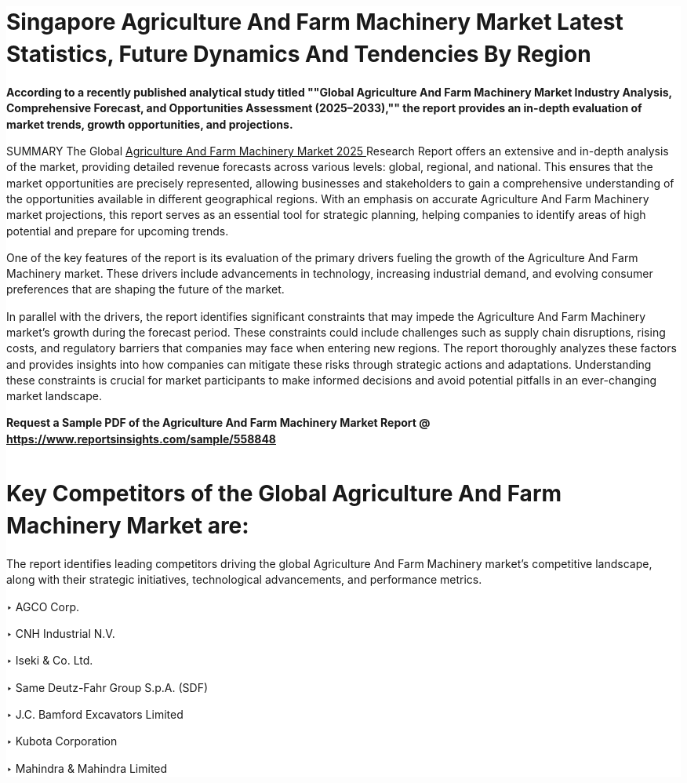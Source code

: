 #  Singapore Agriculture And Farm Machinery Market Latest Statistics, Future Dynamics And Tendencies By Region

<strong>According to a recently published analytical study titled ""Global Agriculture And Farm Machinery Market Industry Analysis, Comprehensive Forecast, and Opportunities Assessment (2025–2033),"" the report provides an in-depth evaluation of market trends, growth opportunities, and projections.</strong>

SUMMARY The Global <a href=https://www.reportsinsights.com/sample/558848>Agriculture And Farm Machinery Market 2025 </a> Research Report offers an extensive and in-depth analysis of the market, providing detailed revenue forecasts across various levels: global, regional, and national. This ensures that the market opportunities are precisely represented, allowing businesses and stakeholders to gain a comprehensive understanding of the opportunities available in different geographical regions. With an emphasis on accurate Agriculture And Farm Machinery market projections, this report serves as an essential tool for strategic planning, helping companies to identify areas of high potential and prepare for upcoming trends.

One of the key features of the report is its evaluation of the primary drivers fueling the growth of the Agriculture And Farm Machinery market. These drivers include advancements in technology, increasing industrial demand, and evolving consumer preferences that are shaping the future of the market. 

In parallel with the drivers, the report identifies significant constraints that may impede the Agriculture And Farm Machinery market’s growth during the forecast period. These constraints could include challenges such as supply chain disruptions, rising costs, and regulatory barriers that companies may face when entering new regions. The report thoroughly analyzes these factors and provides insights into how companies can mitigate these risks through strategic actions and adaptations. Understanding these constraints is crucial for market participants to make informed decisions and avoid potential pitfalls in an ever-changing market landscape.

<strong>Request a Sample PDF of the Agriculture And Farm Machinery Market Report </strong><strong>@<a href=https://www.reportsinsights.com/sample/558848> https://www.reportsinsights.com/sample/558848</a></strong></font>

# <strong>Key Competitors of the Global Agriculture And Farm Machinery Market are:</strong>

The report identifies leading competitors driving the global Agriculture And Farm Machinery market’s competitive landscape, along with their strategic initiatives, technological advancements, and performance metrics.

‣ AGCO Corp.

‣ CNH Industrial N.V.

‣ Iseki & Co. Ltd.

‣ Same Deutz-Fahr Group S.p.A. (SDF)

‣ J.C. Bamford Excavators Limited

‣ Kubota Corporation

‣ Mahindra & Mahindra Limited
